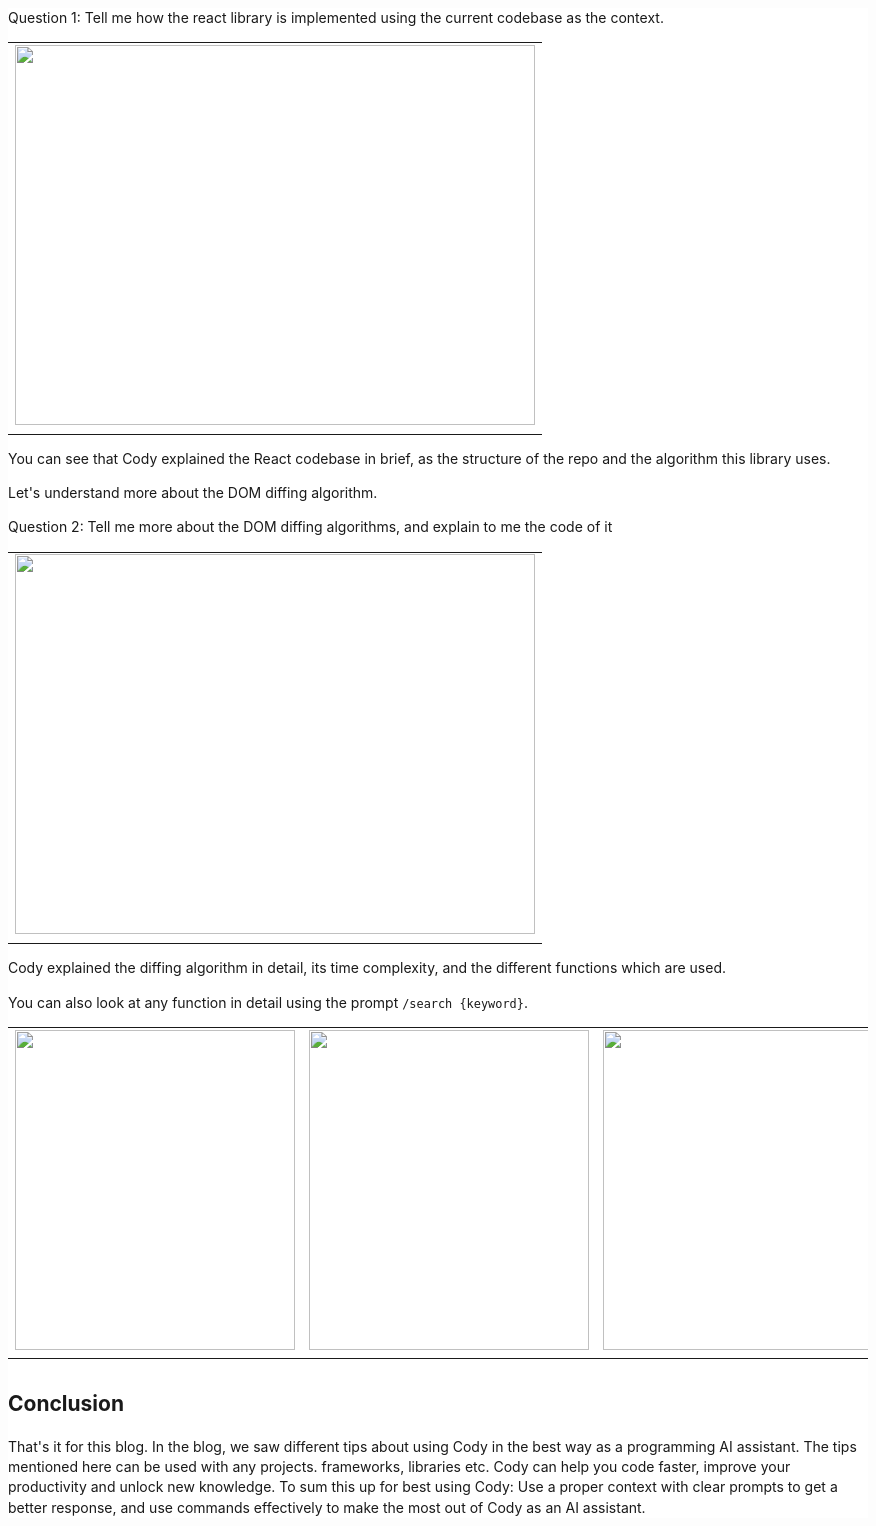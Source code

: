 Question 1: Tell me how the react library is implemented using the current codebase as the context.

<table>
  <tr>
    <td><img src="./assets/react_1.jpg" width=520 height=380></td>
  </tr>
 </table>

You can see that Cody explained the React codebase in brief, as the structure of the repo and the algorithm this library uses.

Let's understand more about the DOM diffing algorithm.

Question 2: Tell me more about the DOM diffing algorithms, and explain to me the code of it

<table>
  <tr>
    <td><img src="./assets/react_2.jpg" width=520 height=380></td>
  </tr>
 </table>

Cody explained the diffing algorithm in detail, its time complexity, and the different functions which are used.

You can also look at any function in detail using the prompt `/search {keyword}`.

<table>
  <tr>
    <td><img src="./assets/prompt_10_1.jpg" width=280 height=320></td>
    <td><img src="./assets/prompt_10_2.jpg" width=280 height=320></td>
    <td><img src="./assets/prompt_10_3.jpg" width=280 height=320></td>
  </tr>
 </table>

## Conclusion

That's it for this blog. In the blog, we saw different tips about using Cody in the best way as a programming AI assistant. The tips mentioned here can be used with any projects. frameworks, libraries etc. Cody can help you code faster, improve your productivity and unlock new knowledge. To sum this up for best using Cody: Use a proper context with clear prompts to get a better response, and use commands effectively to make the most out of Cody as an AI assistant. 
